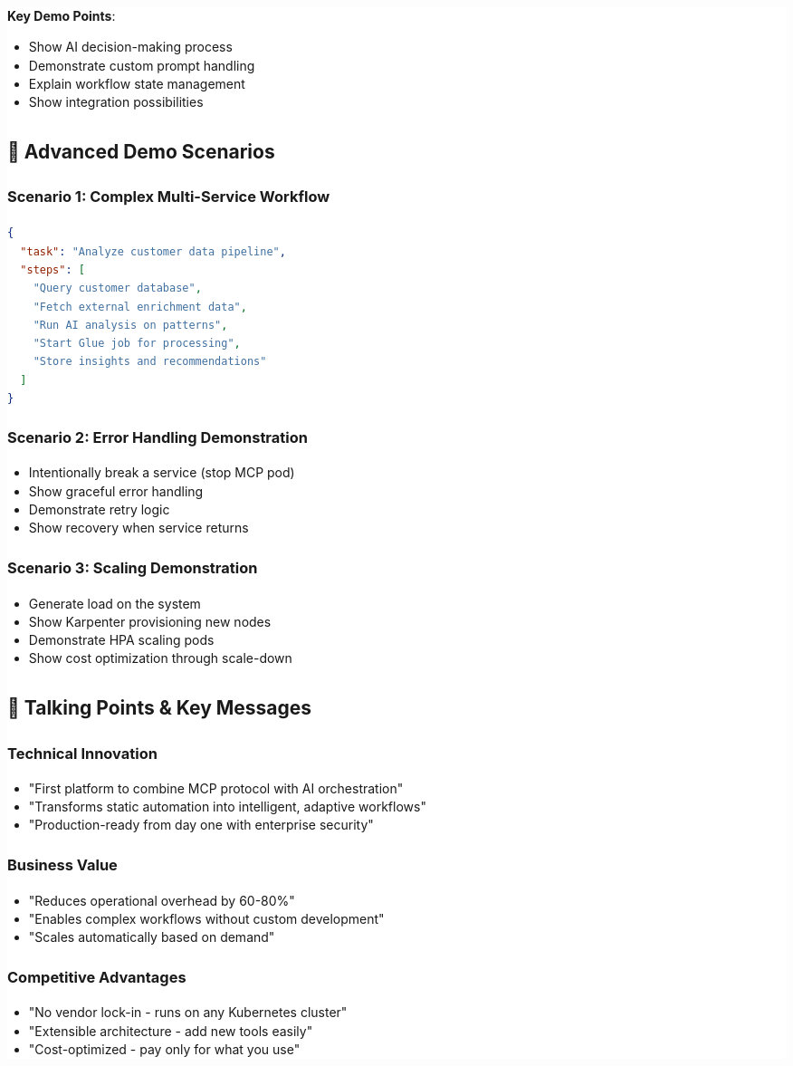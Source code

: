 **Key Demo Points**:
- Show AI decision-making process
- Demonstrate custom prompt handling
- Explain workflow state management
- Show integration possibilities

## 🔧 Advanced Demo Scenarios

### **Scenario 1: Complex Multi-Service Workflow**
```json
{
  "task": "Analyze customer data pipeline",
  "steps": [
    "Query customer database",
    "Fetch external enrichment data",
    "Run AI analysis on patterns",
    "Start Glue job for processing",
    "Store insights and recommendations"
  ]
}
```

### **Scenario 2: Error Handling Demonstration**
- Intentionally break a service (stop MCP pod)
- Show graceful error handling
- Demonstrate retry logic
- Show recovery when service returns

### **Scenario 3: Scaling Demonstration**
- Generate load on the system
- Show Karpenter provisioning new nodes
- Demonstrate HPA scaling pods
- Show cost optimization through scale-down

## 🎤 Talking Points & Key Messages

### **Technical Innovation**
- "First platform to combine MCP protocol with AI orchestration"
- "Transforms static automation into intelligent, adaptive workflows"
- "Production-ready from day one with enterprise security"

### **Business Value**
- "Reduces operational overhead by 60-80%"
- "Enables complex workflows without custom development"
- "Scales automatically based on demand"

### **Competitive Advantages**
- "No vendor lock-in - runs on any Kubernetes cluster"
- "Extensible architecture - add new tools easily"
- "Cost-optimized - pay only for what you use"
